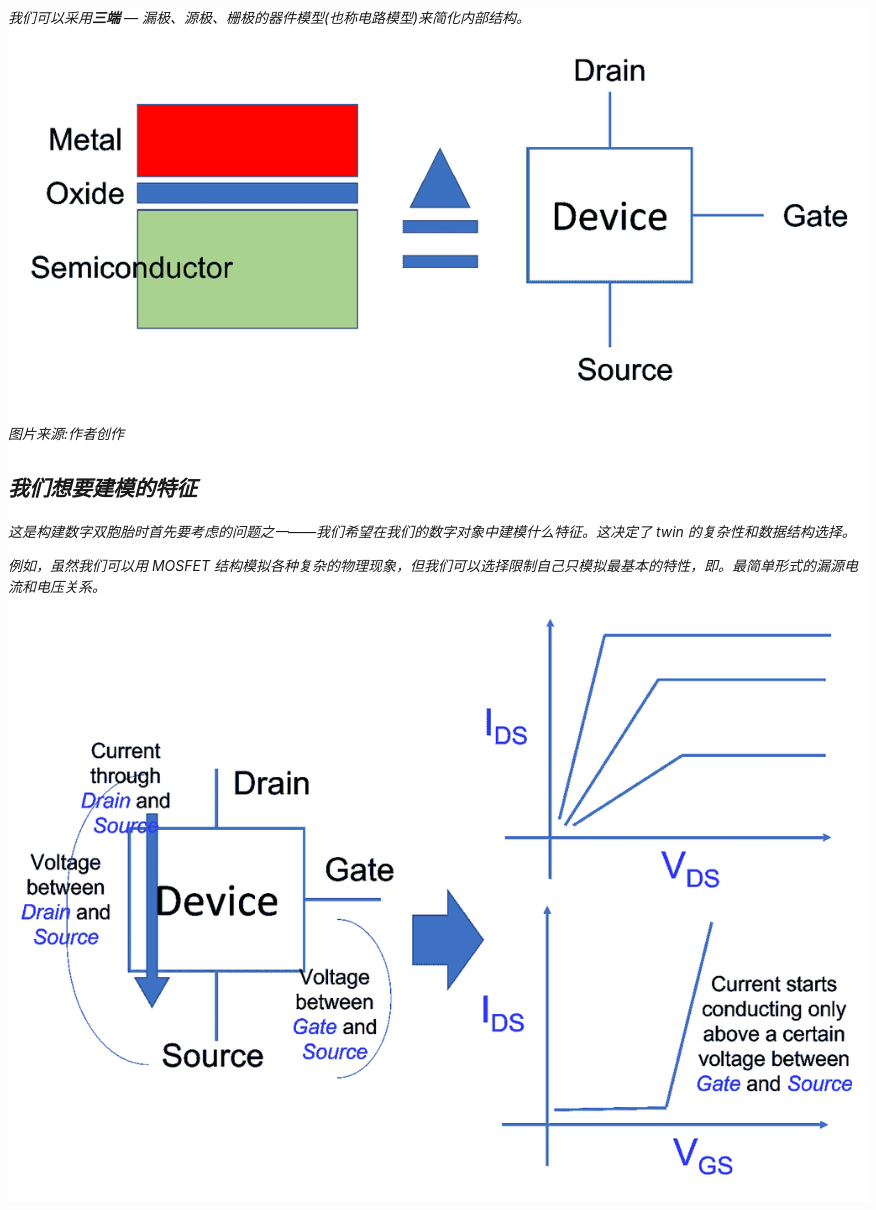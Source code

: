 *我们可以采用**三端** — *漏极*、*源极*、*栅极*的器件模型(也称电路模型)来简化内部结构。*

*![](img/483b8cfb5be401eb24895409a7de690c.png)*

*图片来源:作者创作*

## *我们想要建模的特征*

*这是构建数字双胞胎时首先要考虑的问题之一——我们希望在我们的数字对象中建模什么特征。这决定了 twin 的复杂性和数据结构选择。*

*例如，虽然我们可以用 MOSFET 结构模拟各种复杂的物理现象，但我们可以选择限制自己只模拟最基本的特性，即。最简单形式的漏源电流和电压关系。*

*![](img/061e184de25d12d6f2eb2e4ec1f1a0c7.png)*
